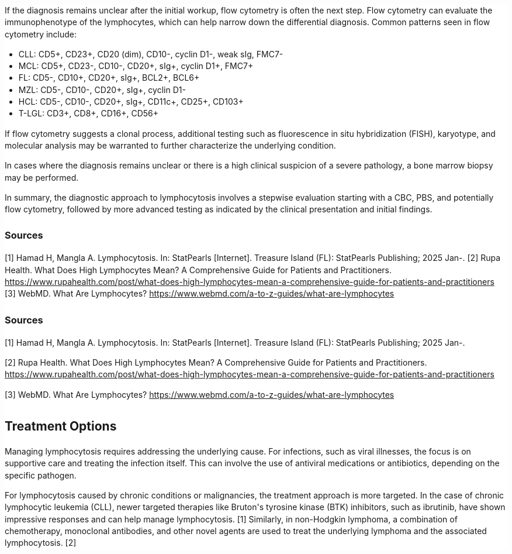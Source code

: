 If the diagnosis remains unclear after the initial workup, flow cytometry is often the next step. Flow cytometry can evaluate the immunophenotype of the lymphocytes, which can help narrow down the differential diagnosis. Common patterns seen in flow cytometry include:

- CLL: CD5+, CD23+, CD20 (dim), CD10-, cyclin D1-, weak sIg, FMC7-
- MCL: CD5+, CD23-, CD10-, CD20+, sIg+, cyclin D1+, FMC7+  
- FL: CD5-, CD10+, CD20+, sIg+, BCL2+, BCL6+
- MZL: CD5-, CD10-, CD20+, sIg+, cyclin D1-
- HCL: CD5-, CD10-, CD20+, sIg+, CD11c+, CD25+, CD103+
- T-LGL: CD3+, CD8+, CD16+, CD56+

If flow cytometry suggests a clonal process, additional testing such as fluorescence in situ hybridization (FISH), karyotype, and molecular analysis may be warranted to further characterize the underlying condition.

In cases where the diagnosis remains unclear or there is a high clinical suspicion of a severe pathology, a bone marrow biopsy may be performed.

In summary, the diagnostic approach to lymphocytosis involves a stepwise evaluation starting with a CBC, PBS, and potentially flow cytometry, followed by more advanced testing as indicated by the clinical presentation and initial findings.

### Sources
[1] Hamad H, Mangla A. Lymphocytosis. In: StatPearls [Internet]. Treasure Island (FL): StatPearls Publishing; 2025 Jan-. 
[2] Rupa Health. What Does High Lymphocytes Mean? A Comprehensive Guide for Patients and Practitioners. https://www.rupahealth.com/post/what-does-high-lymphocytes-mean-a-comprehensive-guide-for-patients-and-practitioners
[3] WebMD. What Are Lymphocytes? https://www.webmd.com/a-to-z-guides/what-are-lymphocytes

### Sources

[1] Hamad H, Mangla A. Lymphocytosis. In: StatPearls [Internet]. Treasure Island (FL): StatPearls Publishing; 2025 Jan-.

[2] Rupa Health. What Does High Lymphocytes Mean? A Comprehensive Guide for Patients and Practitioners. https://www.rupahealth.com/post/what-does-high-lymphocytes-mean-a-comprehensive-guide-for-patients-and-practitioners

[3] WebMD. What Are Lymphocytes? https://www.webmd.com/a-to-z-guides/what-are-lymphocytes

## Treatment Options

Managing lymphocytosis requires addressing the underlying cause. For infections, such as viral illnesses, the focus is on supportive care and treating the infection itself. This can involve the use of antiviral medications or antibiotics, depending on the specific pathogen.

For lymphocytosis caused by chronic conditions or malignancies, the treatment approach is more targeted. In the case of chronic lymphocytic leukemia (CLL), newer targeted therapies like Bruton's tyrosine kinase (BTK) inhibitors, such as ibrutinib, have shown impressive responses and can help manage lymphocytosis. [1] Similarly, in non-Hodgkin lymphoma, a combination of chemotherapy, monoclonal antibodies, and other novel agents are used to treat the underlying lymphoma and the associated lymphocytosis. [2]
